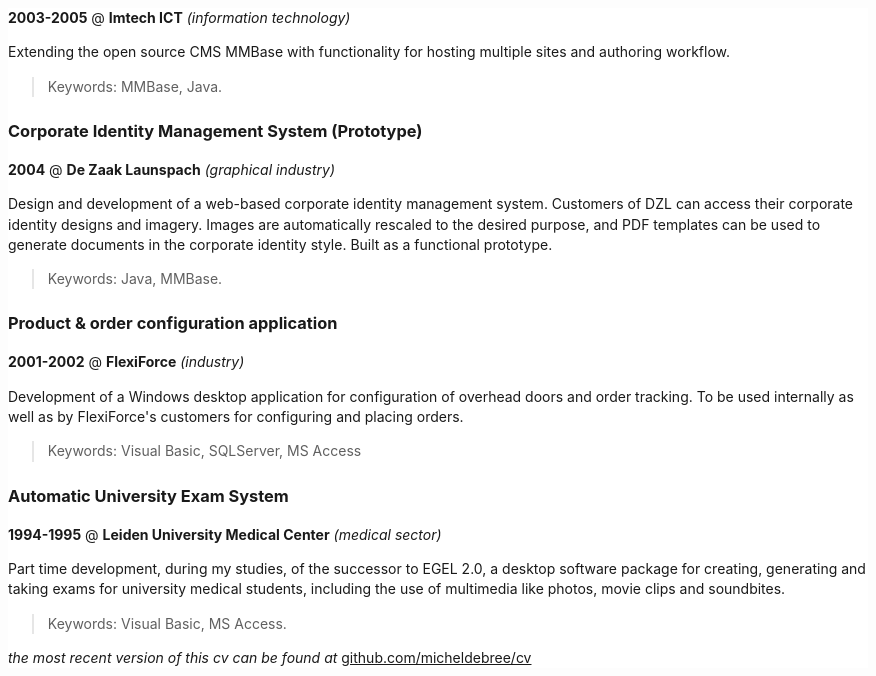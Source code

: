 __2003-2005__ @ __Imtech ICT__ _(information technology)_

Extending the open source CMS MMBase with functionality for hosting multiple sites and authoring workflow.

> Keywords: MMBase, Java.

### Corporate Identity Management System (Prototype)

__2004__ @ __De Zaak Launspach__ _(graphical industry)_

Design and development of a web-based corporate identity management system. Customers of DZL can access their corporate identity designs and imagery. Images are automatically rescaled to the desired purpose, and PDF templates can be used to generate documents in the corporate identity style. Built as a functional prototype.

> Keywords: Java, MMBase.

### Product & order configuration application

__2001-2002__ @ __FlexiForce__ _(industry)_

Development of a Windows desktop application for configuration of overhead doors and order tracking. To be used internally as well as by FlexiForce's customers for configuring and placing orders.

> Keywords: Visual Basic, SQLServer, MS Access

### Automatic University Exam System

__1994-1995__ @ __Leiden University Medical Center__ _(medical sector)_

Part time development, during my studies, of the successor to EGEL 2.0, a desktop software package for creating, generating and taking exams for university medical students, including the use of multimedia like photos, movie clips and soundbites.

> Keywords: Visual Basic, MS Access.

_the most recent version of this cv can be found at_ [github.com/micheldebree/cv](https://github.com/micheldebree/cv)
